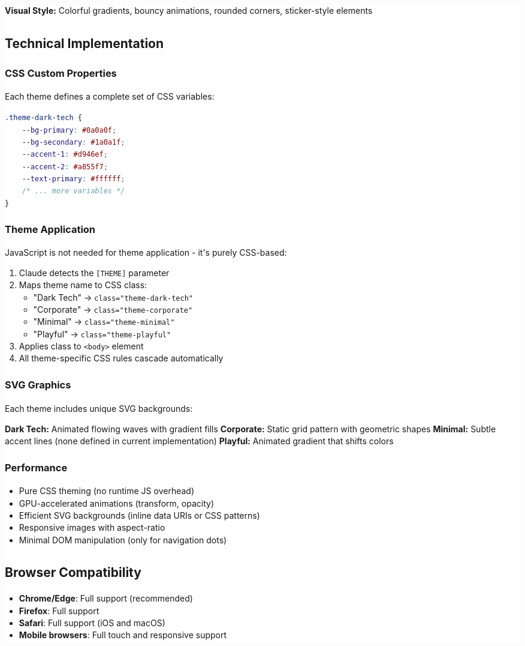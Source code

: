 **Visual Style:** Colorful gradients, bouncy animations, rounded corners, sticker-style elements

## Technical Implementation

### CSS Custom Properties

Each theme defines a complete set of CSS variables:

```css
.theme-dark-tech {
    --bg-primary: #0a0a0f;
    --bg-secondary: #1a0a1f;
    --accent-1: #d946ef;
    --accent-2: #a855f7;
    --text-primary: #ffffff;
    /* ... more variables */
}
```

### Theme Application

JavaScript is not needed for theme application - it's purely CSS-based:

1. Claude detects the `[THEME]` parameter
2. Maps theme name to CSS class:
   - "Dark Tech" → `class="theme-dark-tech"`
   - "Corporate" → `class="theme-corporate"`
   - "Minimal" → `class="theme-minimal"`
   - "Playful" → `class="theme-playful"`
3. Applies class to `<body>` element
4. All theme-specific CSS rules cascade automatically

### SVG Graphics

Each theme includes unique SVG backgrounds:

**Dark Tech:** Animated flowing waves with gradient fills
**Corporate:** Static grid pattern with geometric shapes
**Minimal:** Subtle accent lines (none defined in current implementation)
**Playful:** Animated gradient that shifts colors

### Performance

- Pure CSS theming (no runtime JS overhead)
- GPU-accelerated animations (transform, opacity)
- Efficient SVG backgrounds (inline data URIs or CSS patterns)
- Responsive images with aspect-ratio
- Minimal DOM manipulation (only for navigation dots)

## Browser Compatibility

- **Chrome/Edge**: Full support (recommended)
- **Firefox**: Full support
- **Safari**: Full support (iOS and macOS)
- **Mobile browsers**: Full touch and responsive support
